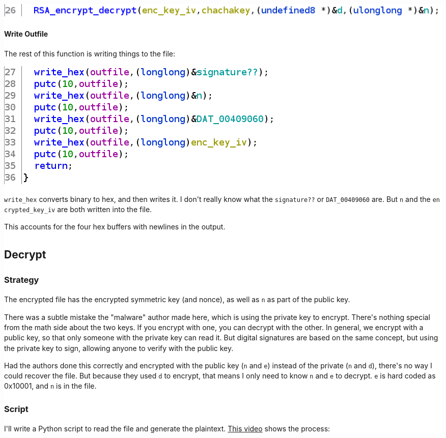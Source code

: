 ![](/img/image-20221026160712604.png)

#### Write Outfile

The rest of this function is writing things to the file:

![](/img/image-20221026160702937.png)

`write_hex` converts binary to hex, and then writes it. I don't really
know what the `signature??` or `DAT_00409060` are. But `n` and the
`encrypted_key_iv` are both written into the file.

This accounts for the four hex buffers with newlines in the output.

## Decrypt

### Strategy

The encrypted file has the encrypted symmetric key (and nonce), as well
as `n` as part of the public key.

There was a subtle mistake the "malware" author made here, which is
using the private key to encrypt. There's nothing special from the math
side about the two keys. If you encrypt with one, you can decrypt with
the other. In general, we encrypt with a public key, so that only
someone with the private key can read it. But digital signatures are
based on the same concept, but using the private key to sign, allowing
anyone to verify with the public key.

Had the authors done this correctly and encrypted with the public key
(`n` and `e`) instead of the private (`n` and `d`), there's no way I
could recover the file. But because they used `d` to encrypt, that means
I only need to know `n` and `e` to decrypt. `e` is hard coded as
0x10001, and `n` is in the file.

### Script

I'll write a Python script to read the file and generate the plaintext.
[This video](https://www.youtube.com/watch?v=S9NyJD4LiY0) shows the
process:
